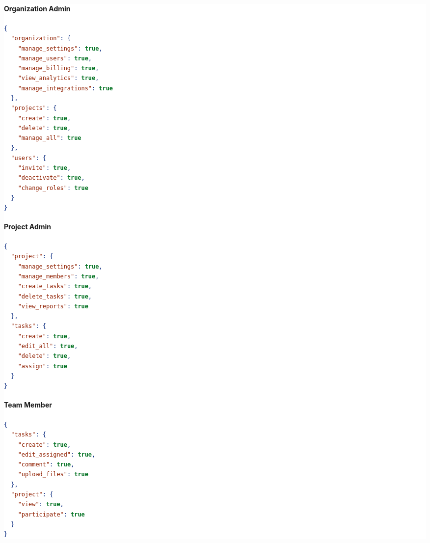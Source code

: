 #### Organization Admin
```json
{
  "organization": {
    "manage_settings": true,
    "manage_users": true,
    "manage_billing": true,
    "view_analytics": true,
    "manage_integrations": true
  },
  "projects": {
    "create": true,
    "delete": true,
    "manage_all": true
  },
  "users": {
    "invite": true,
    "deactivate": true,
    "change_roles": true
  }
}
```

#### Project Admin
```json
{
  "project": {
    "manage_settings": true,
    "manage_members": true,
    "create_tasks": true,
    "delete_tasks": true,
    "view_reports": true
  },
  "tasks": {
    "create": true,
    "edit_all": true,
    "delete": true,
    "assign": true
  }
}
```

#### Team Member
```json
{
  "tasks": {
    "create": true,
    "edit_assigned": true,
    "comment": true,
    "upload_files": true
  },
  "project": {
    "view": true,
    "participate": true
  }
}
```
